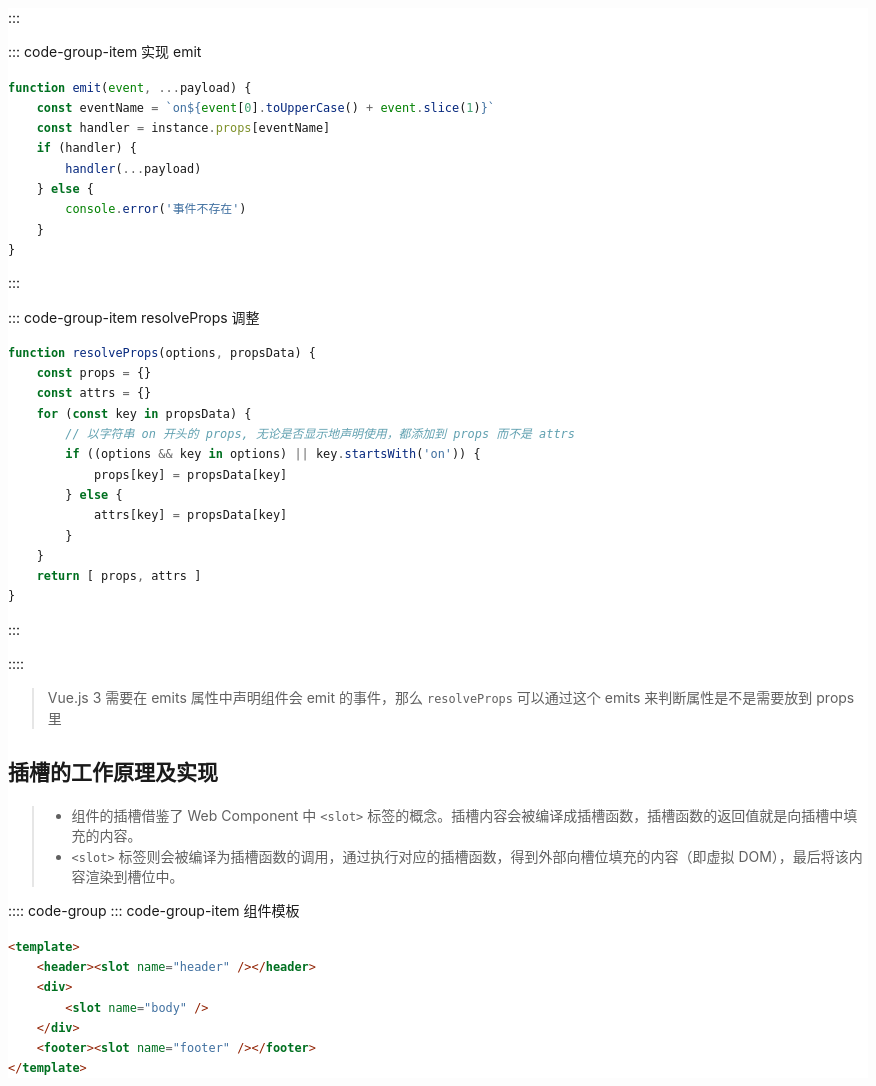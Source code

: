 :::

::: code-group-item 实现 emit

```js
function emit(event, ...payload) {
    const eventName = `on${event[0].toUpperCase() + event.slice(1)}`
    const handler = instance.props[eventName]
    if (handler) {
        handler(...payload)
    } else {
        console.error('事件不存在')
    }
}
```

:::

::: code-group-item resolveProps 调整

```js
function resolveProps(options, propsData) {
    const props = {}
    const attrs = {}
    for (const key in propsData) {
        // 以字符串 on 开头的 props, 无论是否显示地声明使用，都添加到 props 而不是 attrs
        if ((options && key in options) || key.startsWith('on')) {
            props[key] = propsData[key]
        } else {
            attrs[key] = propsData[key]
        }
    }
    return [ props, attrs ]
}
```

:::

::::

> Vue.js 3 需要在 emits 属性中声明组件会 emit 的事件，那么 `resolveProps` 可以通过这个 emits 来判断属性是不是需要放到 props 里

## 插槽的工作原理及实现

> - 组件的插槽借鉴了 Web Component 中 `<slot>` 标签的概念。插槽内容会被编译成插槽函数，插槽函数的返回值就是向插槽中填充的内容。
> - `<slot>`  标签则会被编译为插槽函数的调用，通过执行对应的插槽函数，得到外部向槽位填充的内容（即虚拟 DOM），最后将该内容渲染到槽位中。

:::: code-group
::: code-group-item 组件模板

```html
<template>
    <header><slot name="header" /></header>
    <div>
        <slot name="body" />
    </div>
    <footer><slot name="footer" /></footer>
</template>
```
